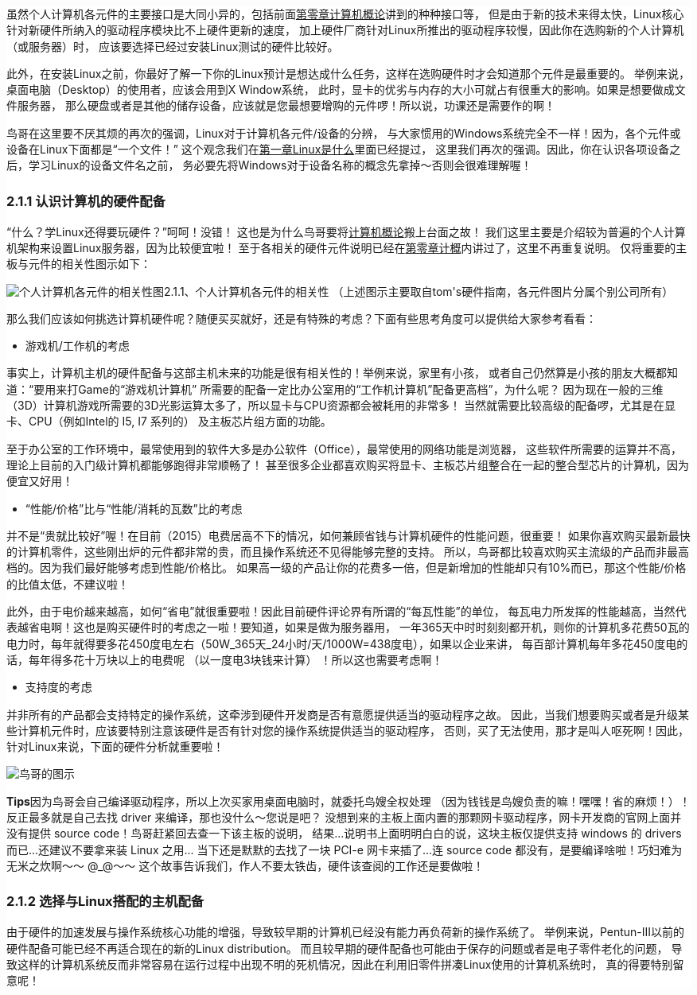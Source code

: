 

虽然个人计算机各元件的主要接口是大同小异的，包括前面[第零章计算机概论](https://wizardforcel.gitbooks.io/vbird-linux-basic-4e/Text/index.html)讲到的种种接口等， 但是由于新的技术来得太快，Linux核心针对新硬件所纳入的驱动程序模块比不上硬件更新的速度， 加上硬件厂商针对Linux所推出的驱动程序较慢，因此你在选购新的个人计算机（或服务器）时， 应该要选择已经过安装Linux测试的硬件比较好。

此外，在安装Linux之前，你最好了解一下你的Linux预计是想达成什么任务，这样在选购硬件时才会知道那个元件是最重要的。 举例来说，桌面电脑（Desktop）的使用者，应该会用到X Window系统， 此时，显卡的优劣与内存的大小可就占有很重大的影响。如果是想要做成文件服务器， 那么硬盘或者是其他的储存设备，应该就是您最想要增购的元件啰！所以说，功课还是需要作的啊！

鸟哥在这里要不厌其烦的再次的强调，Linux对于计算机各元件/设备的分辨， 与大家惯用的Windows系统完全不一样！因为，各个元件或设备在Linux下面都是“一个文件！” 这个观念我们在[第一章Linux是什么](https://wizardforcel.gitbooks.io/vbird-linux-basic-4e/Text/index.html)里面已经提过， 这里我们再次的强调。因此，你在认识各项设备之后，学习Linux的设备文件名之前， 务必要先将Windows对于设备名称的概念先拿掉～否则会很难理解喔！

### 2.1.1 认识计算机的硬件配备

“什么？学Linux还得要玩硬件？”呵呵！没错！ 这也是为什么鸟哥要将[计算机概论](https://wizardforcel.gitbooks.io/vbird-linux-basic-4e/Text/index.html)搬上台面之故！ 我们这里主要是介绍较为普遍的个人计算机架构来设置Linux服务器，因为比较便宜啦！ 至于各相关的硬件元件说明已经在[第零章计概](https://wizardforcel.gitbooks.io/vbird-linux-basic-4e/Text/index.html)内讲过了，这里不再重复说明。 仅将重要的主板与元件的相关性图示如下：

![个人计算机各元件的相关性](https://wizardforcel.gitbooks.io/vbird-linux-basic-4e/content/img/computer_coms.png)图2.1.1、个人计算机各元件的相关性 （上述图示主要取自tom's硬件指南，各元件图片分属个别公司所有）

那么我们应该如何挑选计算机硬件呢？随便买买就好，还是有特殊的考虑？下面有些思考角度可以提供给大家参考看看：

- 游戏机/工作机的考虑

事实上，计算机主机的硬件配备与这部主机未来的功能是很有相关性的！举例来说，家里有小孩， 或者自己仍然算是小孩的朋友大概都知道：“要用来打Game的“游戏机计算机” 所需要的配备一定比办公室用的“工作机计算机”配备更高档”，为什么呢？ 因为现在一般的三维（3D）计算机游戏所需要的3D光影运算太多了，所以显卡与CPU资源都会被耗用的非常多！ 当然就需要比较高级的配备啰，尤其是在显卡、CPU（例如Intel的 I5, I7 系列的） 及主板芯片组方面的功能。

至于办公室的工作环境中，最常使用到的软件大多是办公软件（Office），最常使用的网络功能是浏览器， 这些软件所需要的运算并不高，理论上目前的入门级计算机都能够跑得非常顺畅了！ 甚至很多企业都喜欢购买将显卡、主板芯片组整合在一起的整合型芯片的计算机，因为便宜又好用！

- “性能/价格”比与“性能/消耗的瓦数”比的考虑

并不是“贵就比较好”喔！在目前（2015）电费居高不下的情况，如何兼顾省钱与计算机硬件的性能问题，很重要！ 如果你喜欢购买最新最快的计算机零件，这些刚出炉的元件都非常的贵，而且操作系统还不见得能够完整的支持。 所以，鸟哥都比较喜欢购买主流级的产品而非最高档的。因为我们最好能够考虑到性能/价格比。 如果高一级的产品让你的花费多一倍，但是新增加的性能却只有10%而已，那这个性能/价格的比值太低，不建议啦！

此外，由于电价越来越高，如何“省电”就很重要啦！因此目前硬件评论界有所谓的“每瓦性能”的单位， 每瓦电力所发挥的性能越高，当然代表越省电啊！这也是购买硬件时的考虑之一啦！要知道，如果是做为服务器用， 一年365天中时时刻刻都开机，则你的计算机多花费50瓦的电力时，每年就得要多花450度电左右（50W_365天_24小时/天/1000W=438度电），如果以企业来讲， 每百部计算机每年多花450度电的话，每年得多花十万块以上的电费呢 （以一度电3块钱来计算） ！所以这也需要考虑啊！

- 支持度的考虑

并非所有的产品都会支持特定的操作系统，这牵涉到硬件开发商是否有意愿提供适当的驱动程序之故。 因此，当我们想要购买或者是升级某些计算机元件时，应该要特别注意该硬件是否有针对您的操作系统提供适当的驱动程序， 否则，买了无法使用，那才是叫人呕死啊！因此，针对Linux来说，下面的硬件分析就重要啦！

![鸟哥的图示](https://wizardforcel.gitbooks.io/vbird-linux-basic-4e/content/img/vbird_face.gif "鸟哥的图示")

**Tips**因为鸟哥会自己编译驱动程序，所以上次买家用桌面电脑时，就委托鸟嫂全权处理 （因为钱钱是鸟嫂负责的嘛！嘿嘿！省的麻烦！）！ 反正最多就是自己去找 driver 来编译，那也没什么～您说是吧？ 没想到来的主板上面内置的那颗网卡驱动程序，网卡开发商的官网上面并没有提供 source code！鸟哥赶紧回去查一下该主板的说明， 结果...说明书上面明明白白的说，这块主板仅提供支持 windows 的 drivers 而已...还建议不要拿来装 Linux 之用... 当下还是默默的去找了一块 PCI-e 网卡来插了...连 source code 都没有，是要编译啥啦！巧妇难为无米之炊啊～～ @_@～～ 这个故事告诉我们，作人不要太铁齿，硬件该查阅的工作还是要做啦！

### 2.1.2 选择与Linux搭配的主机配备

由于硬件的加速发展与操作系统核心功能的增强，导致较早期的计算机已经没有能力再负荷新的操作系统了。 举例来说，Pentun-III以前的硬件配备可能已经不再适合现在的新的Linux distribution。 而且较早期的硬件配备也可能由于保存的问题或者是电子零件老化的问题， 导致这样的计算机系统反而非常容易在运行过程中出现不明的死机情况，因此在利用旧零件拼凑Linux使用的计算机系统时， 真的得要特别留意呢！
